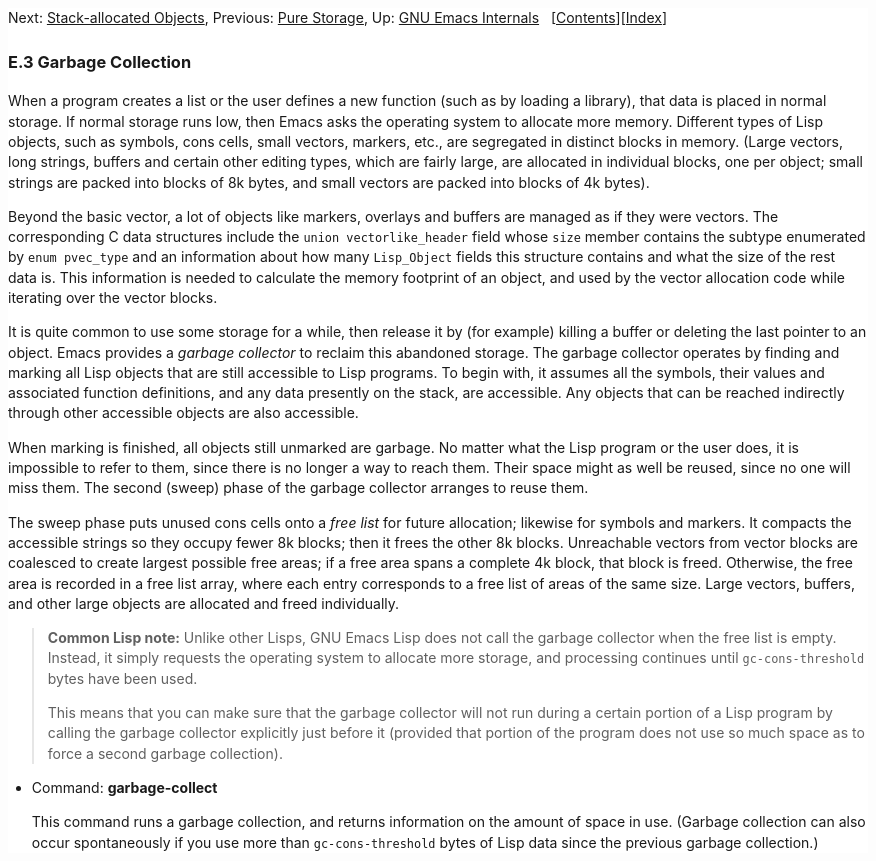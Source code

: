 



Next: [Stack-allocated Objects](Stack_002dallocated-Objects.html), Previous: [Pure Storage](Pure-Storage.html), Up: [GNU Emacs Internals](GNU-Emacs-Internals.html)   \[[Contents](index.html#SEC_Contents "Table of contents")]\[[Index](Index.html "Index")]

### E.3 Garbage Collection

When a program creates a list or the user defines a new function (such as by loading a library), that data is placed in normal storage. If normal storage runs low, then Emacs asks the operating system to allocate more memory. Different types of Lisp objects, such as symbols, cons cells, small vectors, markers, etc., are segregated in distinct blocks in memory. (Large vectors, long strings, buffers and certain other editing types, which are fairly large, are allocated in individual blocks, one per object; small strings are packed into blocks of 8k bytes, and small vectors are packed into blocks of 4k bytes).

Beyond the basic vector, a lot of objects like markers, overlays and buffers are managed as if they were vectors. The corresponding C data structures include the `union vectorlike_header` field whose `size` member contains the subtype enumerated by `enum pvec_type` and an information about how many `Lisp_Object` fields this structure contains and what the size of the rest data is. This information is needed to calculate the memory footprint of an object, and used by the vector allocation code while iterating over the vector blocks.

It is quite common to use some storage for a while, then release it by (for example) killing a buffer or deleting the last pointer to an object. Emacs provides a *garbage collector* to reclaim this abandoned storage. The garbage collector operates by finding and marking all Lisp objects that are still accessible to Lisp programs. To begin with, it assumes all the symbols, their values and associated function definitions, and any data presently on the stack, are accessible. Any objects that can be reached indirectly through other accessible objects are also accessible.

When marking is finished, all objects still unmarked are garbage. No matter what the Lisp program or the user does, it is impossible to refer to them, since there is no longer a way to reach them. Their space might as well be reused, since no one will miss them. The second (sweep) phase of the garbage collector arranges to reuse them.

The sweep phase puts unused cons cells onto a *free list* for future allocation; likewise for symbols and markers. It compacts the accessible strings so they occupy fewer 8k blocks; then it frees the other 8k blocks. Unreachable vectors from vector blocks are coalesced to create largest possible free areas; if a free area spans a complete 4k block, that block is freed. Otherwise, the free area is recorded in a free list array, where each entry corresponds to a free list of areas of the same size. Large vectors, buffers, and other large objects are allocated and freed individually.

> **Common Lisp note:** Unlike other Lisps, GNU Emacs Lisp does not call the garbage collector when the free list is empty. Instead, it simply requests the operating system to allocate more storage, and processing continues until `gc-cons-threshold` bytes have been used.
>
> This means that you can make sure that the garbage collector will not run during a certain portion of a Lisp program by calling the garbage collector explicitly just before it (provided that portion of the program does not use so much space as to force a second garbage collection).

*   Command: **garbage-collect**

    This command runs a garbage collection, and returns information on the amount of space in use. (Garbage collection can also occur spontaneously if you use more than `gc-cons-threshold` bytes of Lisp data since the previous garbage collection.)
